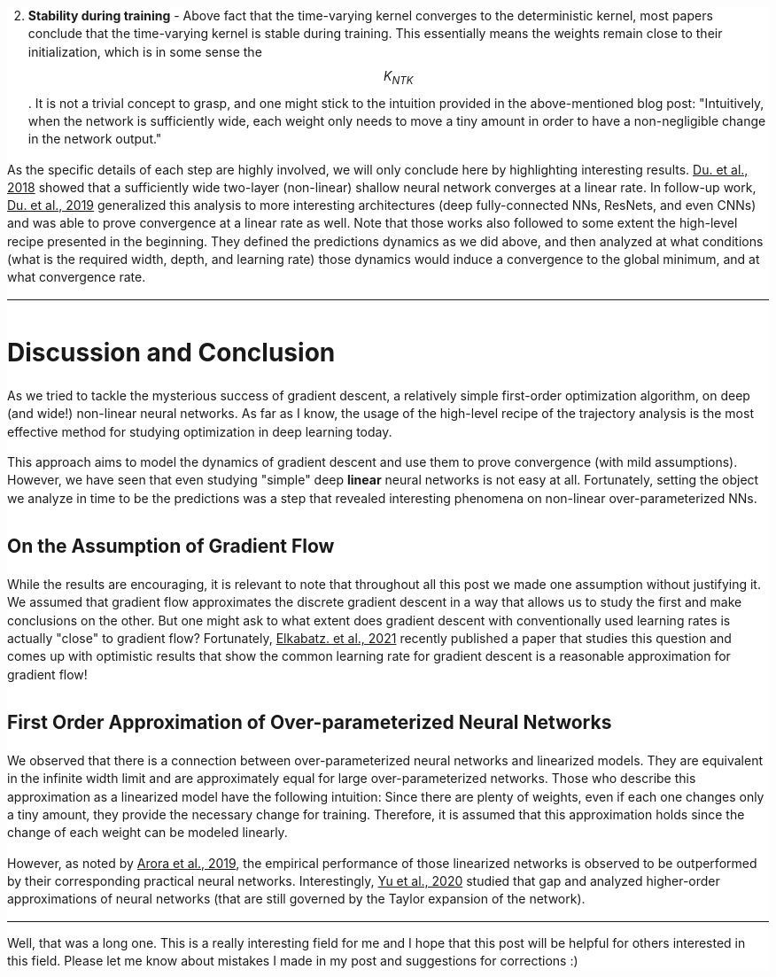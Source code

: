 2. **Stability during training** - Above fact that the time-varying kernel converges to the deterministic kernel, most papers conclude that the time-varying kernel is stable during training. This essentially means the weights remain close to their initialization, which is in some sense the $$K_{NTK}$$. It is not a trivial concept to grasp, and one might stick to the intuition provided in the above-mentioned blog post: "Intuitively, when the network is sufficiently wide, each weight only needs to move a tiny amount in order to have a non-negligible change in the network output."

As the specific details of each step are highly involved, we will only conclude here by highlighting interesting results. [Du. et al., 2018](https://arxiv.org/pdf/1810.02054.pdf) showed that a sufficiently wide two-layer (non-linear) shallow neural network converges at a linear rate. In follow-up work, [Du. et al., 2019](https://arxiv.org/pdf/1811.03804.pdf) generalized this analysis to more interesting architectures (deep fully-connected NNs, ResNets, and even CNNs) and was able to prove convergence at a linear rate as well. Note that those works also followed to some extent the high-level recipe presented in the beginning. They defined the predictions dynamics as we did above, and then analyzed at what conditions (what is the required width, depth, and learning rate) those dynamics would induce a convergence to the global minimum, and at what convergence rate.  

---

# Discussion and Conclusion #

As we tried to tackle the mysterious success of gradient descent, a relatively simple first-order optimization algorithm, on deep (and wide!) non-linear neural networks. As far as I know, the usage of the high-level recipe of the trajectory analysis is the most effective method for studying optimization in deep learning today.

This approach aims to model the dynamics of gradient descent and use them to prove convergence (with mild assumptions). However, we have seen that even studying "simple" deep **linear** neural networks is not easy at all. Fortunately, setting the object we analyze in time to be the predictions was a step that revealed interesting phenomena on non-linear over-parameterized NNs.

## On the Assumption of Gradient Flow ##

While the results are encouraging, it is relevant to note that throughout all this post we made one assumption without justifying it. We assumed that gradient flow approximates the discrete gradient descent in a way that allows us to study the first and make conclusions on the other. But one might ask to what extent does gradient descent with conventionally used learning rates is actually "close" to gradient flow? Fortunately, [Elkabatz. et al., 2021](https://arxiv.org/pdf/2107.06608.pdf) recently published a paper that studies this question and comes up with optimistic results that show the common learning rate for gradient descent is a reasonable approximation for gradient flow!

## First Order Approximation of Over-parameterized Neural Networks  ##
We observed that there is a connection between over-parameterized neural networks and linearized models. They are equivalent in the infinite width limit and are approximately equal for large over-parameterized networks. Those who describe this approximation as a linearized model have the following intuition: Since there are plenty of weights, even if each one changes only a tiny amount, they provide the necessary change for training. Therefore, it is assumed that this approximation holds since the change of each weight can be modeled linearly. 

However, as noted by [Arora et al., 2019](https://arxiv.org/pdf/1904.11955.pdf), the empirical performance of those linearized networks is observed to be outperformed by their corresponding practical neural networks. Interestingly, [Yu et al., 2020](https://openreview.net/pdf?id=rkllGyBFPH) studied that gap and analyzed higher-order approximations of neural networks (that are still governed by the Taylor expansion of the network).




---
Well, that was a long one. This is a really interesting field for me and I hope that this post will be helpful for others interested in this field. Please let me know about mistakes I made in my post and suggestions for corrections :)